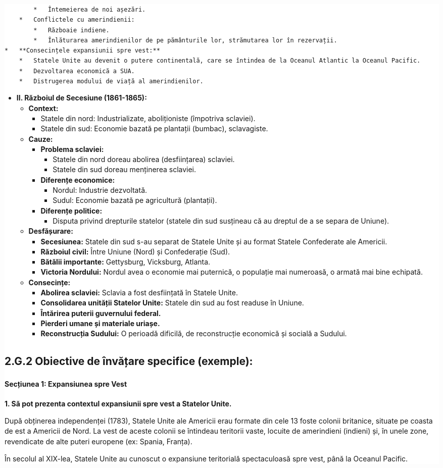             *   Întemeierea de noi așezări.
        *   Conflictele cu amerindienii:
            *   Războaie indiene.
            *   Înlăturarea amerindienilor de pe pământurile lor, strămutarea lor în rezervații.
    *   **Consecințele expansiunii spre vest:**
        *   Statele Unite au devenit o putere continentală, care se întindea de la Oceanul Atlantic la Oceanul Pacific.
        *   Dezvoltarea economică a SUA.
        *   Distrugerea modului de viață al amerindienilor.
*   **II. Războiul de Secesiune (1861-1865):**
    *   **Context:**
        *   Statele din nord: Industrializate, aboliționiste (împotriva sclaviei).
        *   Statele din sud: Economie bazată pe plantații (bumbac), sclavagiste.
    *   **Cauze:**
        *   **Problema sclaviei:**
            *   Statele din nord doreau abolirea (desființarea) sclaviei.
            *   Statele din sud doreau menținerea sclaviei.
        *   **Diferențe economice:**
            *   Nordul: Industrie dezvoltată.
            *   Sudul: Economie bazată pe agricultură (plantații).
        *   **Diferențe politice:**
            *   Disputa privind drepturile statelor (statele din sud susțineau că au dreptul de a se separa de Uniune).
    *   **Desfășurare:**
        *   **Secesiunea:** Statele din sud s-au separat de Statele Unite și au format Statele Confederate ale Americii.
        *   **Războiul civil:** Între Uniune (Nord) și Confederație (Sud).
        *   **Bătălii importante:** Gettysburg, Vicksburg, Atlanta.
        *   **Victoria Nordului:** Nordul avea o economie mai puternică, o populație mai numeroasă, o armată mai bine echipată.
    *   **Consecințe:**
        *   **Abolirea sclaviei:** Sclavia a fost desființată în Statele Unite.
        *   **Consolidarea unității Statelor Unite:** Statele din sud au fost readuse în Uniune.
        *   **Întărirea puterii guvernului federal.**
        *   **Pierderi umane și materiale uriașe.**
        *   **Reconstrucția Sudului:** O perioadă dificilă, de reconstrucție economică și socială a Sudului.

## 2.G.2 Obiective de învățare specifice (exemple):

#### Secțiunea 1: Expansiunea spre Vest

**1. Să pot prezenta contextul expansiunii spre vest a Statelor Unite.**

După obținerea independenței (1783), Statele Unite ale Americii erau formate din cele 13 foste colonii britanice, situate pe coasta de est a Americii de Nord. La vest de aceste colonii se întindeau teritorii vaste, locuite de amerindieni (indieni) și, în unele zone, revendicate de alte puteri europene (ex: Spania, Franța).

În secolul al XIX-lea, Statele Unite au cunoscut o expansiune teritorială spectaculoasă spre vest, până la Oceanul Pacific.
